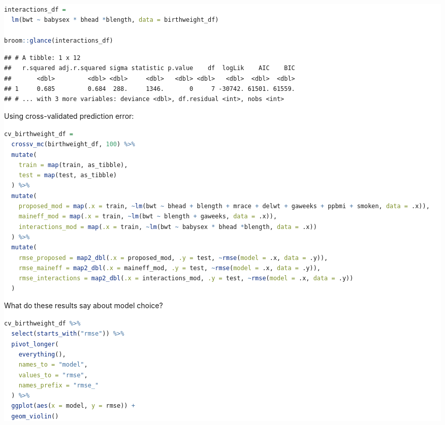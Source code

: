 ``` r
interactions_df = 
  lm(bwt ~ babysex * bhead *blength, data = birthweight_df)

broom::glance(interactions_df)
```

    ## # A tibble: 1 x 12
    ##   r.squared adj.r.squared sigma statistic p.value    df  logLik    AIC    BIC
    ##       <dbl>         <dbl> <dbl>     <dbl>   <dbl> <dbl>   <dbl>  <dbl>  <dbl>
    ## 1     0.685         0.684  288.     1346.       0     7 -30742. 61501. 61559.
    ## # ... with 3 more variables: deviance <dbl>, df.residual <int>, nobs <int>

Using cross-validated prediction error:

``` r
cv_birthweight_df = 
  crossv_mc(birthweight_df, 100) %>% 
  mutate(
    train = map(train, as_tibble), 
    test = map(test, as_tibble)
  ) %>% 
  mutate(
    proposed_mod = map(.x = train, ~lm(bwt ~ bhead + blength + mrace + delwt + gaweeks + ppbmi + smoken, data = .x)), 
    maineff_mod = map(.x = train, ~lm(bwt ~ blength + gaweeks, data = .x)), 
    interactions_mod = map(.x = train, ~lm(bwt ~ babysex * bhead *blength, data = .x))
  ) %>%     
  mutate( 
    rmse_proposed = map2_dbl(.x = proposed_mod, .y = test, ~rmse(model = .x, data = .y)), 
    rmse_maineff = map2_dbl(.x = maineff_mod, .y = test, ~rmse(model = .x, data = .y)),
    rmse_interactions = map2_dbl(.x = interactions_mod, .y = test, ~rmse(model = .x, data = .y))
  )
```

What do these results say about model choice?

``` r
cv_birthweight_df %>% 
  select(starts_with("rmse")) %>% 
  pivot_longer(
    everything(), 
    names_to = "model", 
    values_to = "rmse", 
    names_prefix = "rmse_"
  ) %>% 
  ggplot(aes(x = model, y = rmse)) + 
  geom_violin()
```
